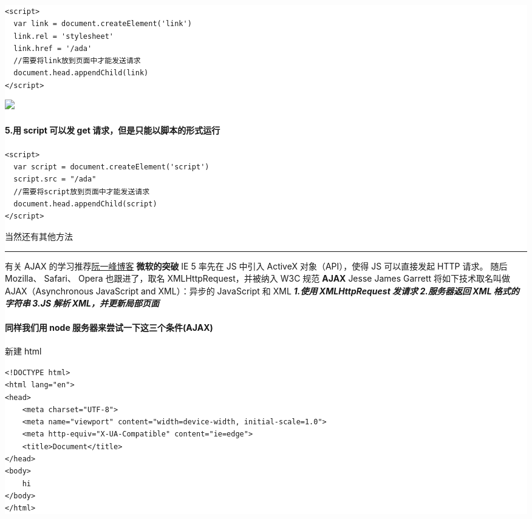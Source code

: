 ```
<script>
  var link = document.createElement('link')
  link.rel = 'stylesheet'
  link.href = '/ada'
  //需要将link放到页面中才能发送请求
  document.head.appendChild(link)
</script>
```

![](https://upload-images.jianshu.io/upload_images/7094266-ff9dc05b89603af5.png?imageMogr2/auto-orient/strip%7CimageView2/2/w/1240)

#### 5.用 script 可以发 get 请求，但是只能以脚本的形式运行

```
<script>
  var script = document.createElement('script')
  script.src = "/ada"
  //需要将script放到页面中才能发送请求
  document.head.appendChild(script)
</script>
```

当然还有其他方法

---

有关 AJAX 的学习推荐[阮一峰博客](http://javascript.ruanyifeng.com/bom/ajax.html#toc0)
**微软的突破**
IE 5 率先在 JS 中引入 ActiveX 对象（API），使得 JS 可以直接发起 HTTP 请求。
随后 Mozilla、 Safari、 Opera 也跟进了，取名 XMLHttpRequest，并被纳入 W3C 规范
**AJAX**
Jesse James Garrett 将如下技术取名叫做 AJAX（Asynchronous JavaScript and XML）：异步的 JavaScript 和 XML
**_1.使用 XMLHttpRequest 发请求 2.服务器返回 XML 格式的字符串
3.JS 解析 XML，并更新局部页面_**

#### 同样我们用 node 服务器来尝试一下这三个条件(AJAX)

新建 html

```
<!DOCTYPE html>
<html lang="en">
<head>
    <meta charset="UTF-8">
    <meta name="viewport" content="width=device-width, initial-scale=1.0">
    <meta http-equiv="X-UA-Compatible" content="ie=edge">
    <title>Document</title>
</head>
<body>
    hi
</body>
</html>
```
